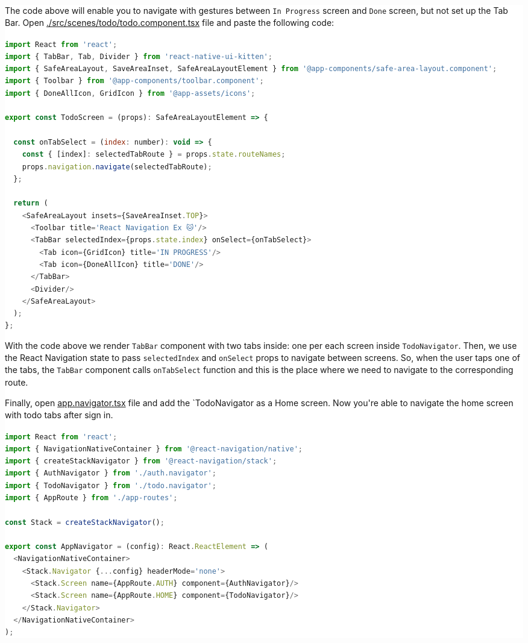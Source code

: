 The code above will enable you to navigate with gestures between `In Progress` screen and `Done` screen, but not set up the Tab Bar. Open [./src/scenes/todo/todo.component.tsx](https://github.com/artyorsh/react-navigation-ex-demo/blob/complete-exmaples/src/scenes/todo/todo.component.tsx) file and paste the following code:

```js
import React from 'react';
import { TabBar, Tab, Divider } from 'react-native-ui-kitten';
import { SafeAreaLayout, SaveAreaInset, SafeAreaLayoutElement } from '@app-components/safe-area-layout.component';
import { Toolbar } from '@app-components/toolbar.component';
import { DoneAllIcon, GridIcon } from '@app-assets/icons';

export const TodoScreen = (props): SafeAreaLayoutElement => {

  const onTabSelect = (index: number): void => {
    const { [index]: selectedTabRoute } = props.state.routeNames;
    props.navigation.navigate(selectedTabRoute);
  };

  return (
    <SafeAreaLayout insets={SaveAreaInset.TOP}>
      <Toolbar title='React Navigation Ex 🐱'/>
      <TabBar selectedIndex={props.state.index} onSelect={onTabSelect}>
        <Tab icon={GridIcon} title='IN PROGRESS'/>
        <Tab icon={DoneAllIcon} title='DONE'/>
      </TabBar>
      <Divider/>
    </SafeAreaLayout>
  );
};
```

With the code above we render `TabBar` component with two tabs inside: one per each screen inside `TodoNavigator`. Then, we use the React Navigation state to pass `selectedIndex` and `onSelect` props to navigate between screens. So, when the user taps one of the tabs, the `TabBar` component calls `onTabSelect` function and this is the place where we need to navigate to the corresponding route.

Finally, open [app.navigator.tsx](https://github.com/artyorsh/react-navigation-ex-demo/blob/complete-exmaples/src/navigation/app.navigator.tsx) file and add the `TodoNavigator as a Home screen. Now you're able to navigate the home screen with todo tabs after sign in.

```js
import React from 'react';
import { NavigationNativeContainer } from '@react-navigation/native';
import { createStackNavigator } from '@react-navigation/stack';
import { AuthNavigator } from './auth.navigator';
import { TodoNavigator } from './todo.navigator';
import { AppRoute } from './app-routes';

const Stack = createStackNavigator();

export const AppNavigator = (config): React.ReactElement => (
  <NavigationNativeContainer>
    <Stack.Navigator {...config} headerMode='none'>
      <Stack.Screen name={AppRoute.AUTH} component={AuthNavigator}/>
      <Stack.Screen name={AppRoute.HOME} component={TodoNavigator}/>
    </Stack.Navigator>
  </NavigationNativeContainer>
);
```


  [AppRoute.SIGN_IN]: undefined;
  [AppRoute.SIGN_UP]: undefined;
  [AppRoute.RESET_PASSWORD]: undefined;